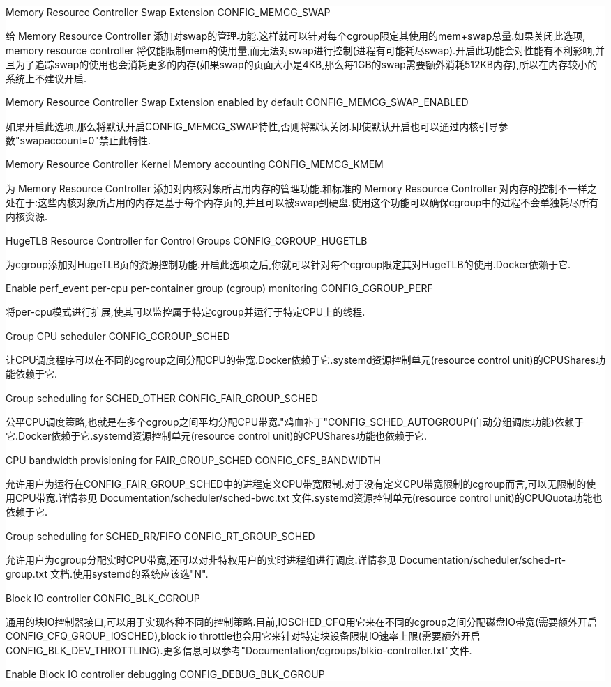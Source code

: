 Memory Resource Controller Swap Extension
CONFIG_MEMCG_SWAP

给 Memory Resource Controller 添加对swap的管理功能.这样就可以针对每个cgroup限定其使用的mem+swap总量.如果关闭此选项, memory resource controller 将仅能限制mem的使用量,而无法对swap进行控制(进程有可能耗尽swap).开启此功能会对性能有不利影响,并且为了追踪swap的使用也会消耗更多的内存(如果swap的页面大小是4KB,那么每1GB的swap需要额外消耗512KB内存),所以在内存较小的系统上不建议开启.

Memory Resource Controller Swap Extension enabled by default
CONFIG_MEMCG_SWAP_ENABLED

如果开启此选项,那么将默认开启CONFIG_MEMCG_SWAP特性,否则将默认关闭.即使默认开启也可以通过内核引导参数"swapaccount=0"禁止此特性.

Memory Resource Controller Kernel Memory accounting
CONFIG_MEMCG_KMEM

为 Memory Resource Controller 添加对内核对象所占用内存的管理功能.和标准的 Memory Resource Controller 对内存的控制不一样之处在于:这些内核对象所占用的内存是基于每个内存页的,并且可以被swap到硬盘.使用这个功能可以确保cgroup中的进程不会单独耗尽所有内核资源.

HugeTLB Resource Controller for Control Groups
CONFIG_CGROUP_HUGETLB

为cgroup添加对HugeTLB页的资源控制功能.开启此选项之后,你就可以针对每个cgroup限定其对HugeTLB的使用.Docker依赖于它.

Enable perf_event per-cpu per-container group (cgroup) monitoring
CONFIG_CGROUP_PERF

将per-cpu模式进行扩展,使其可以监控属于特定cgroup并运行于特定CPU上的线程.

Group CPU scheduler
CONFIG_CGROUP_SCHED

让CPU调度程序可以在不同的cgroup之间分配CPU的带宽.Docker依赖于它.systemd资源控制单元(resource control unit)的CPUShares功能依赖于它.

Group scheduling for SCHED_OTHER
CONFIG_FAIR_GROUP_SCHED

公平CPU调度策略,也就是在多个cgroup之间平均分配CPU带宽."鸡血补丁"CONFIG_SCHED_AUTOGROUP(自动分组调度功能)依赖于它.Docker依赖于它.systemd资源控制单元(resource control unit)的CPUShares功能也依赖于它.

CPU bandwidth provisioning for FAIR_GROUP_SCHED
CONFIG_CFS_BANDWIDTH

允许用户为运行在CONFIG_FAIR_GROUP_SCHED中的进程定义CPU带宽限制.对于没有定义CPU带宽限制的cgroup而言,可以无限制的使用CPU带宽.详情参见 Documentation/scheduler/sched-bwc.txt 文件.systemd资源控制单元(resource control unit)的CPUQuota功能也依赖于它.

Group scheduling for SCHED_RR/FIFO
CONFIG_RT_GROUP_SCHED

允许用户为cgroup分配实时CPU带宽,还可以对非特权用户的实时进程组进行调度.详情参见 Documentation/scheduler/sched-rt-group.txt 文档.使用systemd的系统应该选"N".

Block IO controller
CONFIG_BLK_CGROUP

通用的块IO控制器接口,可以用于实现各种不同的控制策略.目前,IOSCHED_CFQ用它来在不同的cgroup之间分配磁盘IO带宽(需要额外开启CONFIG_CFQ_GROUP_IOSCHED),block io throttle也会用它来针对特定块设备限制IO速率上限(需要额外开启CONFIG_BLK_DEV_THROTTLING).更多信息可以参考"Documentation/cgroups/blkio-controller.txt"文件.

Enable Block IO controller debugging
CONFIG_DEBUG_BLK_CGROUP
